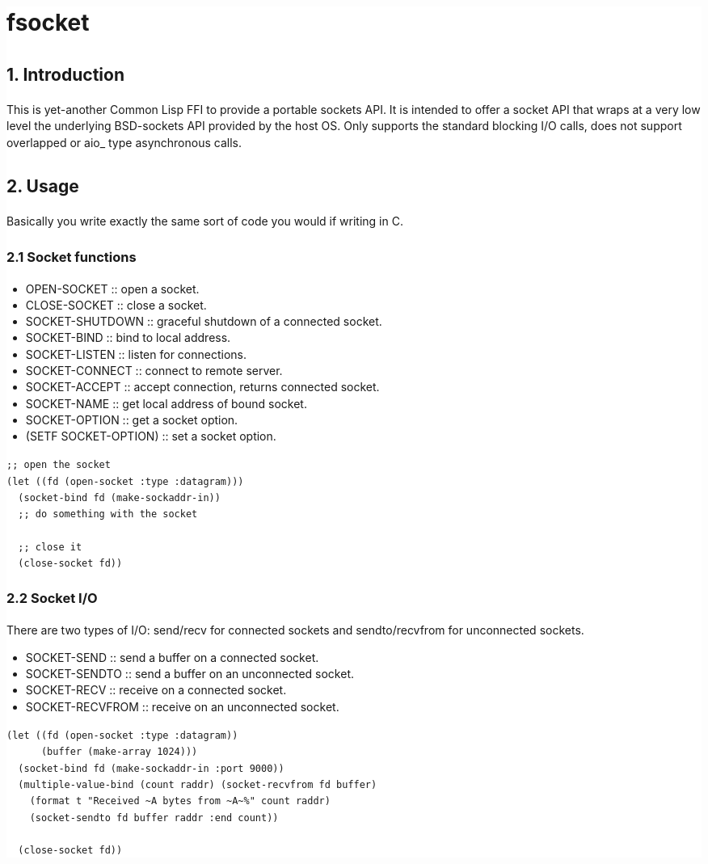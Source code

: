# fsocket

## 1. Introduction
This is yet-another Common Lisp FFI to provide a portable sockets API. It is intended to offer a
socket API that wraps at a very low level the underlying BSD-sockets API provided by the host OS.
Only supports the standard blocking I/O calls, does not support overlapped or aio_ type asynchronous calls.

## 2. Usage
Basically you write exactly the same sort of code you would if writing in C.

### 2.1 Socket functions
* OPEN-SOCKET :: open a socket.
* CLOSE-SOCKET :: close a socket. 
* SOCKET-SHUTDOWN :: graceful shutdown of a connected socket. 
* SOCKET-BIND :: bind to local address.
* SOCKET-LISTEN :: listen for connections. 
* SOCKET-CONNECT :: connect to remote server.
* SOCKET-ACCEPT :: accept connection, returns connected socket.
* SOCKET-NAME :: get local address of bound socket.
* SOCKET-OPTION :: get a socket option.
* (SETF SOCKET-OPTION) :: set a socket option.

```
;; open the socket 
(let ((fd (open-socket :type :datagram)))
  (socket-bind fd (make-sockaddr-in))
  ;; do something with the socket 

  ;; close it
  (close-socket fd))
```

### 2.2 Socket I/O
There are two types of I/O: send/recv for connected sockets and sendto/recvfrom for unconnected sockets.

* SOCKET-SEND :: send a buffer on a connected socket. 
* SOCKET-SENDTO :: send a buffer on an unconnected socket.
* SOCKET-RECV :: receive on a connected socket.
* SOCKET-RECVFROM :: receive on an unconnected socket. 

```
(let ((fd (open-socket :type :datagram))
      (buffer (make-array 1024)))
  (socket-bind fd (make-sockaddr-in :port 9000))
  (multiple-value-bind (count raddr) (socket-recvfrom fd buffer)
    (format t "Received ~A bytes from ~A~%" count raddr)
    (socket-sendto fd buffer raddr :end count))
  
  (close-socket fd))
```
